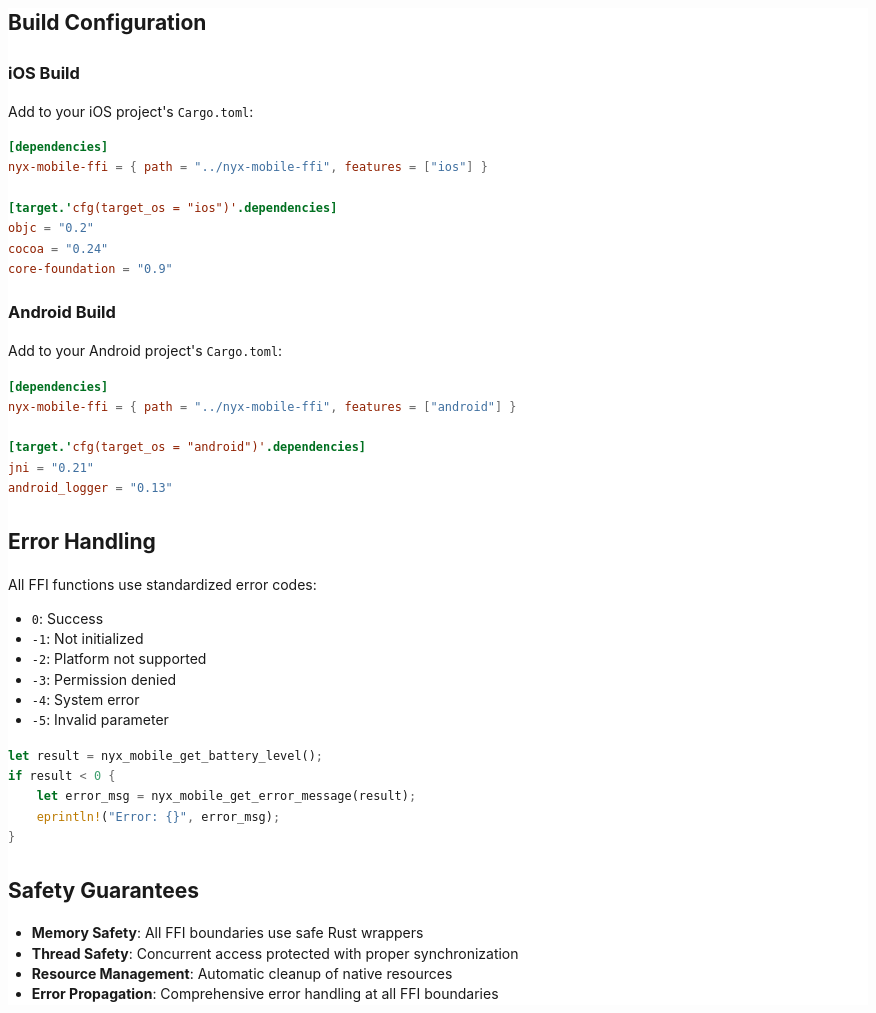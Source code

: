 ## Build Configuration

### iOS Build

Add to your iOS project's `Cargo.toml`:

```toml
[dependencies]
nyx-mobile-ffi = { path = "../nyx-mobile-ffi", features = ["ios"] }

[target.'cfg(target_os = "ios")'.dependencies]
objc = "0.2"
cocoa = "0.24"
core-foundation = "0.9"
```

### Android Build

Add to your Android project's `Cargo.toml`:

```toml
[dependencies]
nyx-mobile-ffi = { path = "../nyx-mobile-ffi", features = ["android"] }

[target.'cfg(target_os = "android")'.dependencies]
jni = "0.21"
android_logger = "0.13"
```

## Error Handling

All FFI functions use standardized error codes:

- `0`: Success
- `-1`: Not initialized
- `-2`: Platform not supported
- `-3`: Permission denied
- `-4`: System error
- `-5`: Invalid parameter

```rust
let result = nyx_mobile_get_battery_level();
if result < 0 {
    let error_msg = nyx_mobile_get_error_message(result);
    eprintln!("Error: {}", error_msg);
}
```

## Safety Guarantees

- **Memory Safety**: All FFI boundaries use safe Rust wrappers
- **Thread Safety**: Concurrent access protected with proper synchronization
- **Resource Management**: Automatic cleanup of native resources
- **Error Propagation**: Comprehensive error handling at all FFI boundaries
